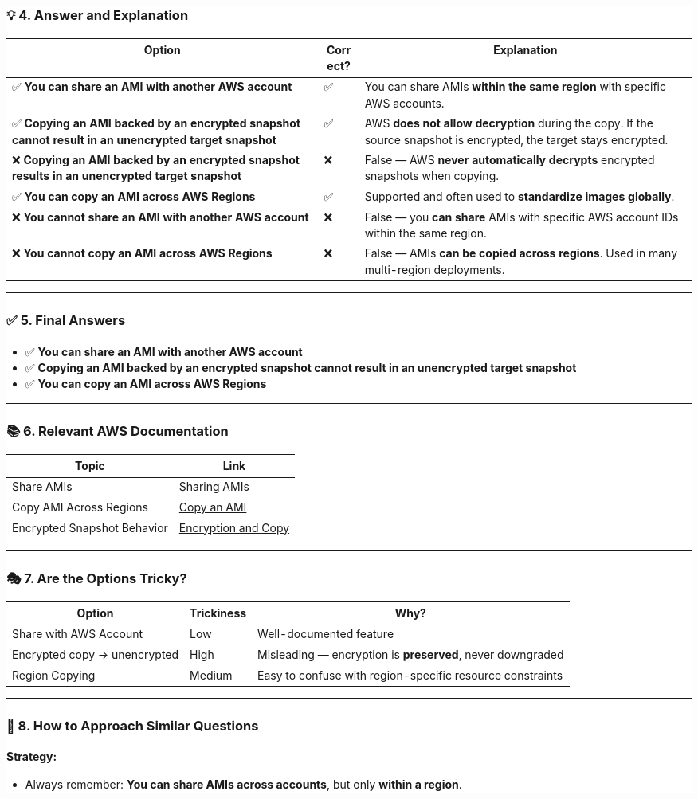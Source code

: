 ### 💡 4. Answer and Explanation
| Option                                                                                                | Correct? | Explanation                                                                                                         |
| ----------------------------------------------------------------------------------------------------- | -------- | ------------------------------------------------------------------------------------------------------------------- |
| ✅ **You can share an AMI with another AWS account**                                                  | ✅       | You can share AMIs **within the same region** with specific AWS accounts.                                           |
| ✅ **Copying an AMI backed by an encrypted snapshot cannot result in an unencrypted target snapshot** | ✅       | AWS **does not allow decryption** during the copy. If the source snapshot is encrypted, the target stays encrypted. |
| ❌ **Copying an AMI backed by an encrypted snapshot results in an unencrypted target snapshot**       | ❌       | False — AWS **never automatically decrypts** encrypted snapshots when copying.                                      |
| ✅ **You can copy an AMI across AWS Regions**                                                         | ✅       | Supported and often used to **standardize images globally**.                                                        |
| ❌ **You cannot share an AMI with another AWS account**                                               | ❌       | False — you **can share** AMIs with specific AWS account IDs within the same region.                                |
| ❌ **You cannot copy an AMI across AWS Regions**                                                      | ❌       | False — AMIs **can be copied across regions**. Used in many multi-region deployments.                               |
---

### ✅ 5. Final Answers

- ✅ **You can share an AMI with another AWS account**
- ✅ **Copying an AMI backed by an encrypted snapshot cannot result in an unencrypted target snapshot**
- ✅ **You can copy an AMI across AWS Regions**

---

### 📚 6. Relevant AWS Documentation
| Topic                       | Link                                                                                          |
| --------------------------- | --------------------------------------------------------------------------------------------- |
| Share AMIs                  | [Sharing AMIs](https://docs.aws.amazon.com/AWSEC2/latest/UserGuide/sharingamis-intro.html)    |
| Copy AMI Across Regions     | [Copy an AMI](https://docs.aws.amazon.com/AWSEC2/latest/UserGuide/CopyingAMIs.html)           |
| Encrypted Snapshot Behavior | [Encryption and Copy](https://docs.aws.amazon.com/AWSEC2/latest/UserGuide/AMIEncryption.html) |
---

### 🎭 7. Are the Options Tricky?
| Option                       | Trickiness | Why?                                                       |
| ---------------------------- | ---------- | ---------------------------------------------------------- |
| Share with AWS Account       | Low        | Well-documented feature                                    |
| Encrypted copy → unencrypted | High       | Misleading — encryption is **preserved**, never downgraded |
| Region Copying               | Medium     | Easy to confuse with region-specific resource constraints  |
---

### 🧠 8. How to Approach Similar Questions

**Strategy:**

- Always remember: **You can share AMIs across accounts**, but only **within a region**.
